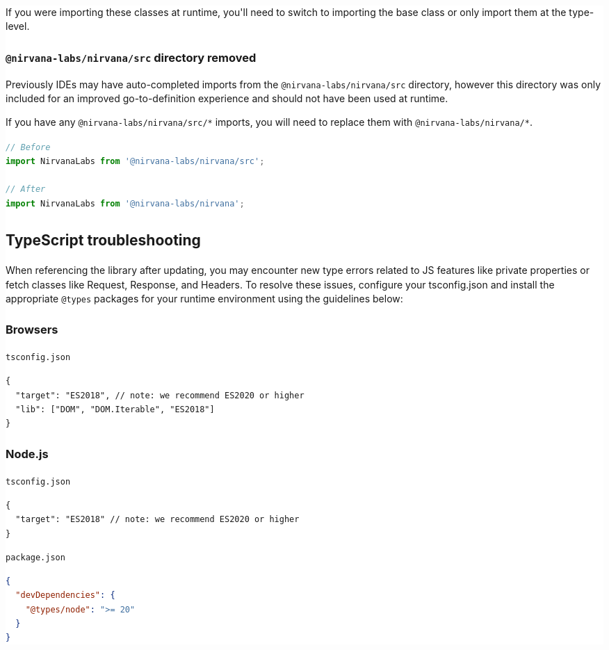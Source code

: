 If you were importing these classes at runtime, you'll need to switch to importing the base class or only import them at the type-level.

### `@nirvana-labs/nirvana/src` directory removed

Previously IDEs may have auto-completed imports from the `@nirvana-labs/nirvana/src` directory, however this
directory was only included for an improved go-to-definition experience and should not have been used at runtime.

If you have any `@nirvana-labs/nirvana/src/*` imports, you will need to replace them with `@nirvana-labs/nirvana/*`.

```ts
// Before
import NirvanaLabs from '@nirvana-labs/nirvana/src';

// After
import NirvanaLabs from '@nirvana-labs/nirvana';
```

## TypeScript troubleshooting

When referencing the library after updating, you may encounter new type errors related to JS features like private properties or fetch classes like Request, Response, and Headers.
To resolve these issues, configure your tsconfig.json and install the appropriate `@types` packages for your runtime environment using the guidelines below:

### Browsers

`tsconfig.json`

```jsonc
{
  "target": "ES2018", // note: we recommend ES2020 or higher
  "lib": ["DOM", "DOM.Iterable", "ES2018"]
}
```

### Node.js

`tsconfig.json`

```jsonc
{
  "target": "ES2018" // note: we recommend ES2020 or higher
}
```

`package.json`

```json
{
  "devDependencies": {
    "@types/node": ">= 20"
  }
}
```
